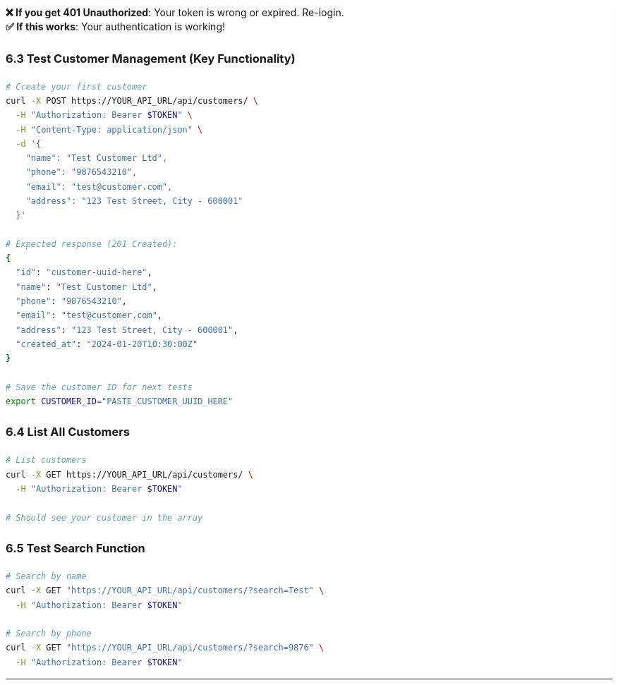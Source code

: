 **❌ If you get 401 Unauthorized**: Your token is wrong or expired. Re-login.  
**✅ If this works**: Your authentication is working!

### 6.3 Test Customer Management (Key Functionality)
```bash
# Create your first customer
curl -X POST https://YOUR_API_URL/api/customers/ \
  -H "Authorization: Bearer $TOKEN" \
  -H "Content-Type: application/json" \
  -d '{
    "name": "Test Customer Ltd",
    "phone": "9876543210", 
    "email": "test@customer.com",
    "address": "123 Test Street, City - 600001"
  }'

# Expected response (201 Created):
{
  "id": "customer-uuid-here",
  "name": "Test Customer Ltd",
  "phone": "9876543210",
  "email": "test@customer.com", 
  "address": "123 Test Street, City - 600001",
  "created_at": "2024-01-20T10:30:00Z"
}

# Save the customer ID for next tests
export CUSTOMER_ID="PASTE_CUSTOMER_UUID_HERE"
```

### 6.4 List All Customers
```bash
# List customers 
curl -X GET https://YOUR_API_URL/api/customers/ \
  -H "Authorization: Bearer $TOKEN"

# Should see your customer in the array
```

### 6.5 Test Search Function
```bash
# Search by name
curl -X GET "https://YOUR_API_URL/api/customers/?search=Test" \
  -H "Authorization: Bearer $TOKEN"

# Search by phone  
curl -X GET "https://YOUR_API_URL/api/customers/?search=9876" \
  -H "Authorization: Bearer $TOKEN"
```

---

